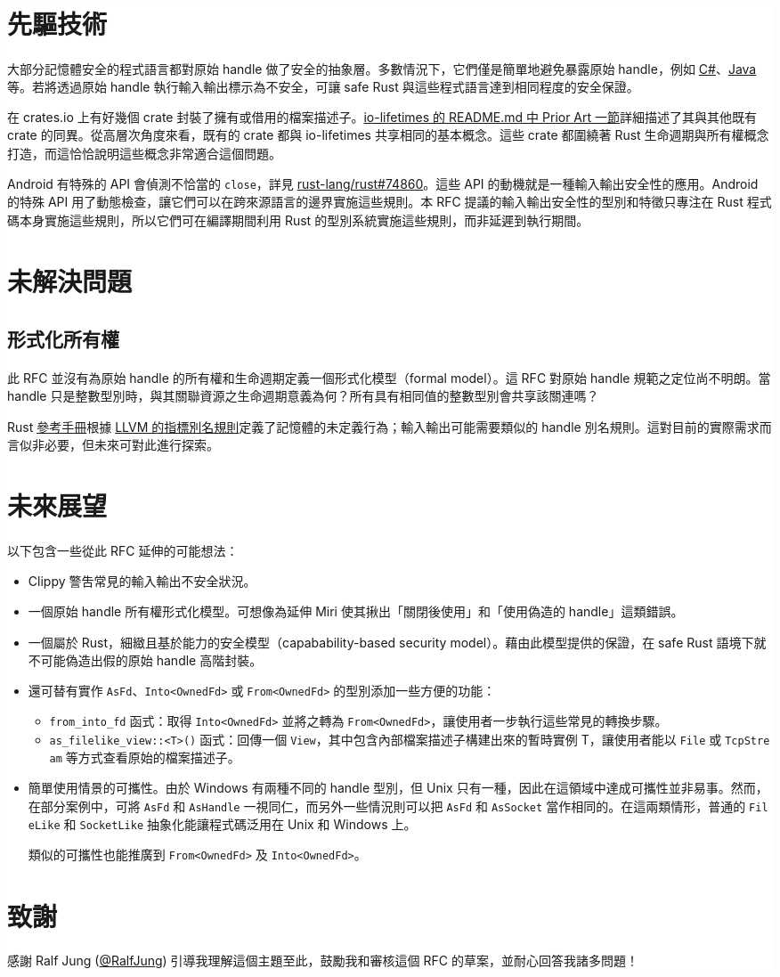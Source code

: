 # 先驅技術
[先驅技術]: #先驅技術

大部分記憶體安全的程式語言都對原始 handle 做了安全的抽象層。多數情況下，它們僅是簡單地避免暴露原始 handle，例如 [C#]、[Java] 等。若將透過原始 handle 執行輸入輸出標示為不安全，可讓 safe Rust 與這些程式語言達到相同程度的安全保證。

在 crates.io 上有好幾個 crate 封裝了擁有或借用的檔案描述子。[io-lifetimes 的 README.md 中 Prior Art 一節]詳細描述了其與其他既有 crate 的同異。從高層次角度來看，既有的 crate 都與 io-lifetimes 共享相同的基本概念。這些 crate 都圍繞著 Rust 生命週期與所有權概念打造，而這恰恰說明這些概念非常適合這個問題。

Android 有特殊的 API 會偵測不恰當的 `close`，詳見 [rust-lang/rust#74860](https://github.com/rust-lang/rust/pull/74680)。這些 API 的動機就是一種輸入輸出安全性的應用。Android 的特殊 API 用了動態檢查，讓它們可以在跨來源語言的邊界實施這些規則。本 RFC 提議的輸入輸出安全性的型別和特徵只專注在 Rust 程式碼本身實施這些規則，所以它們可在編譯期間利用 Rust 的型別系統實施這些規則，而非延遲到執行期間。

[io-lifetimes 的 README.md 中 Prior Art 一節]: https://github.com/sunfishcode/io-lifetimes#prior-art
[C#]: https://docs.microsoft.com/en-us/dotnet/api/system.io.file?view=net-5.0
[Java]: https://docs.oracle.com/javase/7/docs/api/java/io/File.html?is-external=true

# 未解決問題
[未解決問題]: #未解決問題

## 形式化所有權

此 RFC 並沒有為原始 handle 的所有權和生命週期定義一個形式化模型（formal model）。這 RFC 對原始 handle 規範之定位尚不明朗。當 handle 只是整數型別時，與其關聯資源之生命週期意義為何？所有具有相同值的整數型別會共享該關連嗎？

Rust [參考手冊]根據 [LLVM 的指標別名規則]定義了記憶體的未定義行為；輸入輸出可能需要類似的 handle 別名規則。這對目前的實際需求而言似非必要，但未來可對此進行探索。

[參考手冊]: https://doc.rust-lang.org/reference/behavior-considered-undefined.html

# 未來展望
[未來展望]: #未來展望

以下包含一些從此 RFC 延伸的可能想法：

- Clippy 警吿常見的輸入輸出不安全狀況。
- 一個原始 handle 所有權形式化模型。可想像為延伸 Miri 使其揪出「關閉後使用」和「使用偽造的 handle」這類錯誤。
- 一個屬於 Rust，細緻且基於能力的安全模型（capabability-based security model）。藉由此模型提供的保證，在 safe Rust 語境下就不可能偽造出假的原始 handle 高階封裝。
- 還可替有實作 `AsFd`、`Into<OwnedFd>` 或 `From<OwnedFd>` 的型別添加一些方便的功能：
    - `from_into_fd` 函式：取得 `Into<OwnedFd>` 並將之轉為 `From<OwnedFd>`，讓使用者一步執行這些常見的轉換步驟。
    - `as_filelike_view::<T>()` 函式：回傳一個 `View`，其中包含內部檔案描述子構建出來的暫時實例 T，讓使用者能以 `File` 或 `TcpStream` 等方式查看原始的檔案描述子。
- 簡單使用情景的可攜性。由於 Windows 有兩種不同的 handle 型別，但 Unix 只有一種，因此在這領域中達成可攜性並非易事。然而，在部分案例中，可將 `AsFd` 和 `AsHandle` 一視同仁，而另外一些情況則可以把 `AsFd` 和 `AsSocket` 當作相同的。在這兩類情形，普通的 `FileLike` 和 `SocketLike` 抽象化能讓程式碼泛用在 Unix 和 Windows 上。

  類似的可攜性也能推廣到 `From<OwnedFd>` 及 `Into<OwnedFd>`。

# 致謝
[致謝]: #致謝

感謝 Ralf Jung ([@RalfJung]) 引導我理解這個主題至此，鼓勵我和審核這個 RFC 的草案，並耐心回答我諸多問題！

[@RalfJung]: https://github.com/RalfJung
[`File`]: https://doc.rust-lang.org/stable/std/fs/struct.File.html
[`TcpStream`]: https://doc.rust-lang.org/stable/std/net/struct.TcpStream.html
[`FromRawFd`]: https://doc.rust-lang.org/stable/std/os/unix/io/trait.FromRawFd.html
[`FromRawHandle`]: https://doc.rust-lang.org/stable/std/os/windows/io/trait.FromRawHandle.html
[`FromRawSocket`]: https://doc.rust-lang.org/stable/std/os/windows/io/trait.FromRawSocket.html
[`AsRawFd`]: https://doc.rust-lang.org/stable/std/os/unix/io/trait.AsRawFd.html
[`AsRawHandle`]: https://doc.rust-lang.org/stable/std/os/windows/io/trait.AsRawHandle.html
[`AsRawSocket`]: https://doc.rust-lang.org/stable/std/os/windows/io/trait.AsRawSocket.html
[`IntoRawFd`]: https://doc.rust-lang.org/stable/std/os/unix/io/trait.IntoRawFd.html
[`IntoRawHandle`]: https://doc.rust-lang.org/stable/std/os/windows/io/trait.IntoRawHandle.html
[`IntoRawSocket`]: https://doc.rust-lang.org/stable/std/os/windows/io/trait.IntoRawSocket.html
[`RawFd`]: https://doc.rust-lang.org/stable/std/os/unix/io/type.RawFd.html
[`RawHandle`]: https://doc.rust-lang.org/stable/std/os/windows/io/type.RawHandle.html
[`RawSocket`]: https://doc.rust-lang.org/stable/std/os/windows/io/type.RawSocket.html
[`AsRawFd::as_raw_fd`]: https://doc.rust-lang.org/stable/std/os/unix/io/trait.AsRawFd.html#tymethod.as_raw_fd
[`FromRawFd::from_raw_fd`]: https://doc.rust-lang.org/stable/std/os/unix/io/trait.FromRawFd.html#tymethod.from_raw_fd
[`from_raw_fd`]: https://doc.rust-lang.org/stable/std/os/unix/io/trait.FromRawFd.html#tymethod.from_raw_fd
[`from_raw_handle`]: https://doc.rust-lang.org/stable/std/os/windows/io/trait.FromRawHandle.html#tymethod.from_raw_handle
[`from_raw_socket`]: https://doc.rust-lang.org/stable/std/os/windows/io/trait.FromRawSocket.html#tymethod.from_raw_socket
[`std::mem::forget`]: https://doc.rust-lang.org/stable/std/mem/fn.forget.html
[`SockRef::from`]: https://docs.rs/socket2/0.4.0/socket2/struct.SockRef.html#method.from
[`unsafe_io::OwnsRaw`]: https://docs.rs/unsafe-io/0.6.2/unsafe_io/trait.OwnsRaw.html
[LLVM 的指標別名規則]: http://llvm.org/docs/LangRef.html#pointer-aliasing-rules
[`nix`]: https://crates.io/crates/nix
[`mio`]: https://crates.io/crates/mio
[`socket2`]: https://crates.io/crates/socket2
[`unsafe-io`]: https://crates.io/crates/unsafe-io
[`posish`]: https://crates.io/crates/posish
[rust-lang/rust#76969]: https://github.com/rust-lang/rust/pull/76969
[`memfd_create`]: https://man7.org/linux/man-pages/man2/memfd_create.2.html


[總結]: #總結
[動機]: #動機
[幾]: https://github.com/rust-lang/rust/issues/72175
[次]: https://users.rust-lang.org/t/why-is-fromrawfd-unsafe/39670
[存取錯誤的資源]: https://cwe.mitre.org/data/definitions/910.html
[遠處來的詭異行為]: https://en.wikipedia.org/wiki/Action_at_a_distance_(computer_programming)
[教學式解說]: #教學式解說
[內部可變性]: https://doc.rust-lang.org/reference/interior-mutability.html
[技術文件式解說]: #技術文件式解說
[缺點]: #缺點
[原理及替代方案]: #原理及替代方案
[`std::mem::forget`]: https://doc.rust-lang.org/std/mem/fn.forget.html
[被改為安全]: https://rust-lang.github.io/rfcs/1066-safe-mem-forget.html